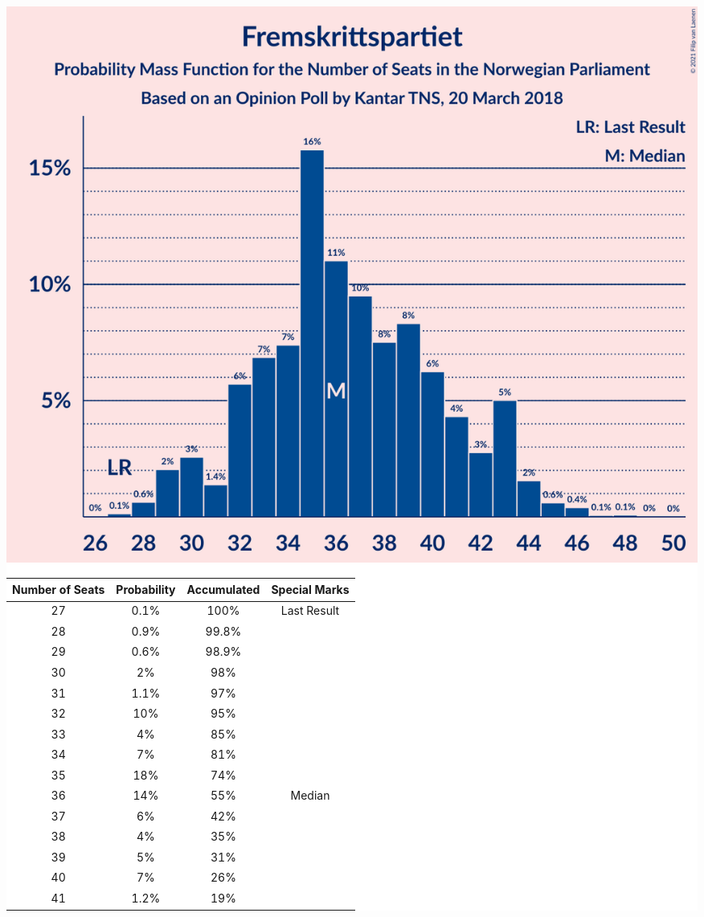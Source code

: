 ![Graph with seats probability mass function not yet produced](2018-03-20-KantarTNS-seats-pmf-fremskrittspartiet.png "Seats Probability Mass Function")

| Number of Seats | Probability | Accumulated | Special Marks |
|:---------------:|:-----------:|:-----------:|:-------------:|
| 27 | 0.1% | 100% | Last Result |
| 28 | 0.9% | 99.8% |  |
| 29 | 0.6% | 98.9% |  |
| 30 | 2% | 98% |  |
| 31 | 1.1% | 97% |  |
| 32 | 10% | 95% |  |
| 33 | 4% | 85% |  |
| 34 | 7% | 81% |  |
| 35 | 18% | 74% |  |
| 36 | 14% | 55% | Median |
| 37 | 6% | 42% |  |
| 38 | 4% | 35% |  |
| 39 | 5% | 31% |  |
| 40 | 7% | 26% |  |
| 41 | 1.2% | 19% |  |
